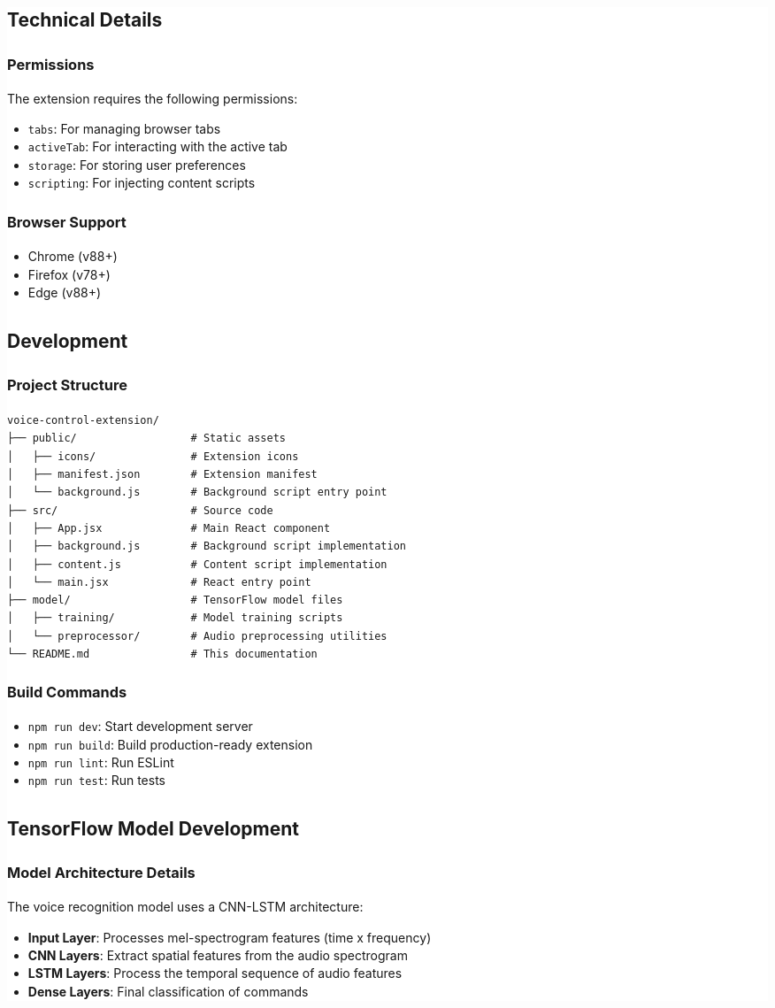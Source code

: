 ## Technical Details

### Permissions

The extension requires the following permissions:
- `tabs`: For managing browser tabs
- `activeTab`: For interacting with the active tab
- `storage`: For storing user preferences
- `scripting`: For injecting content scripts

### Browser Support

- Chrome (v88+)
- Firefox (v78+)
- Edge (v88+)

## Development

### Project Structure

```
voice-control-extension/
├── public/                  # Static assets
│   ├── icons/               # Extension icons
│   ├── manifest.json        # Extension manifest
│   └── background.js        # Background script entry point
├── src/                     # Source code
│   ├── App.jsx              # Main React component
│   ├── background.js        # Background script implementation
│   ├── content.js           # Content script implementation
│   └── main.jsx             # React entry point
├── model/                   # TensorFlow model files
│   ├── training/            # Model training scripts
│   └── preprocessor/        # Audio preprocessing utilities
└── README.md                # This documentation
```

### Build Commands

- `npm run dev`: Start development server
- `npm run build`: Build production-ready extension
- `npm run lint`: Run ESLint
- `npm run test`: Run tests

## TensorFlow Model Development

### Model Architecture Details

The voice recognition model uses a CNN-LSTM architecture:

- **Input Layer**: Processes mel-spectrogram features (time x frequency)
- **CNN Layers**: Extract spatial features from the audio spectrogram
- **LSTM Layers**: Process the temporal sequence of audio features
- **Dense Layers**: Final classification of commands
